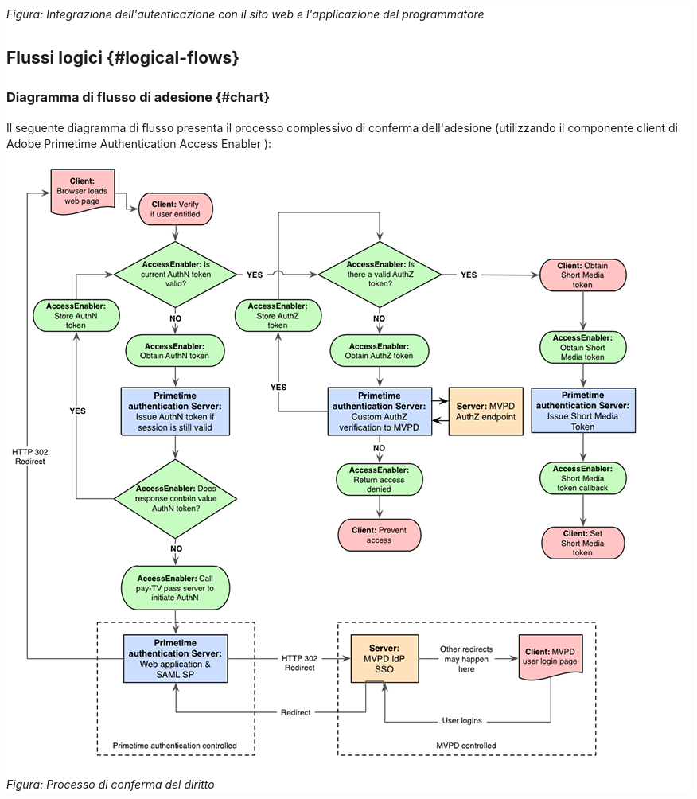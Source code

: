 *Figura: Integrazione dell&#39;autenticazione con il sito web e l&#39;applicazione del programmatore*


## Flussi logici {#logical-flows}

### Diagramma di flusso di adesione {#chart}

Il seguente diagramma di flusso presenta il processo complessivo di conferma dell&#39;adesione (utilizzando il componente client di Adobe Primetime Authentication Access Enabler ):

![](assets/ent-flowchart.png)

*Figura: Processo di conferma del diritto*
